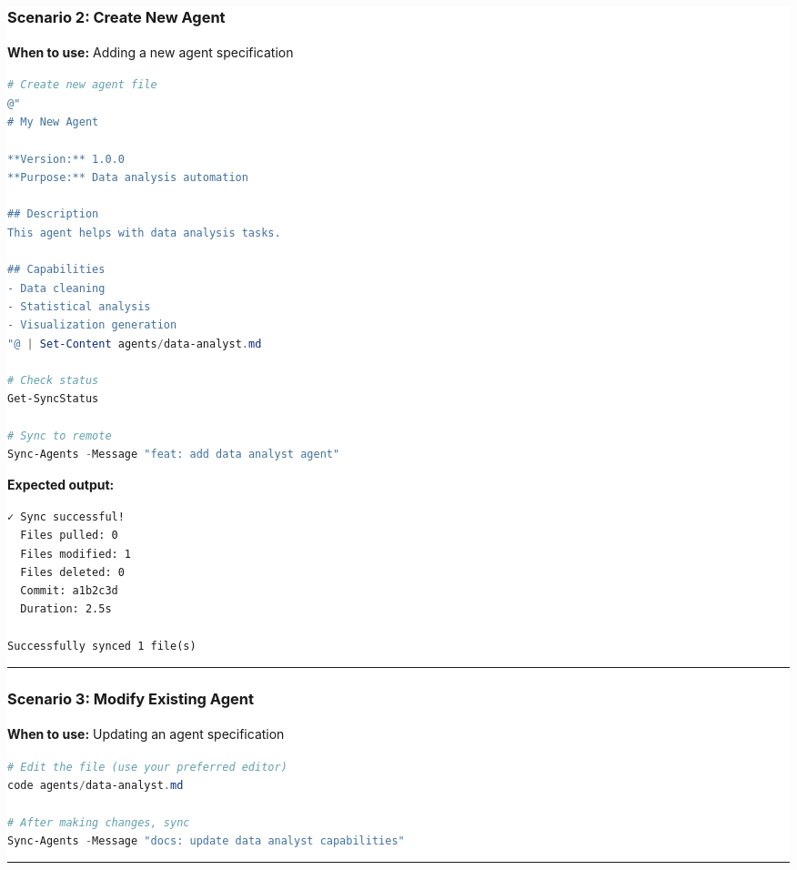 
### Scenario 2: Create New Agent

**When to use:** Adding a new agent specification

```powershell
# Create new agent file
@"
# My New Agent

**Version:** 1.0.0
**Purpose:** Data analysis automation

## Description
This agent helps with data analysis tasks.

## Capabilities
- Data cleaning
- Statistical analysis
- Visualization generation
"@ | Set-Content agents/data-analyst.md

# Check status
Get-SyncStatus

# Sync to remote
Sync-Agents -Message "feat: add data analyst agent"
```

**Expected output:**
```
✓ Sync successful!
  Files pulled: 0
  Files modified: 1
  Files deleted: 0
  Commit: a1b2c3d
  Duration: 2.5s

Successfully synced 1 file(s)
```

---

### Scenario 3: Modify Existing Agent

**When to use:** Updating an agent specification

```powershell
# Edit the file (use your preferred editor)
code agents/data-analyst.md

# After making changes, sync
Sync-Agents -Message "docs: update data analyst capabilities"
```

---